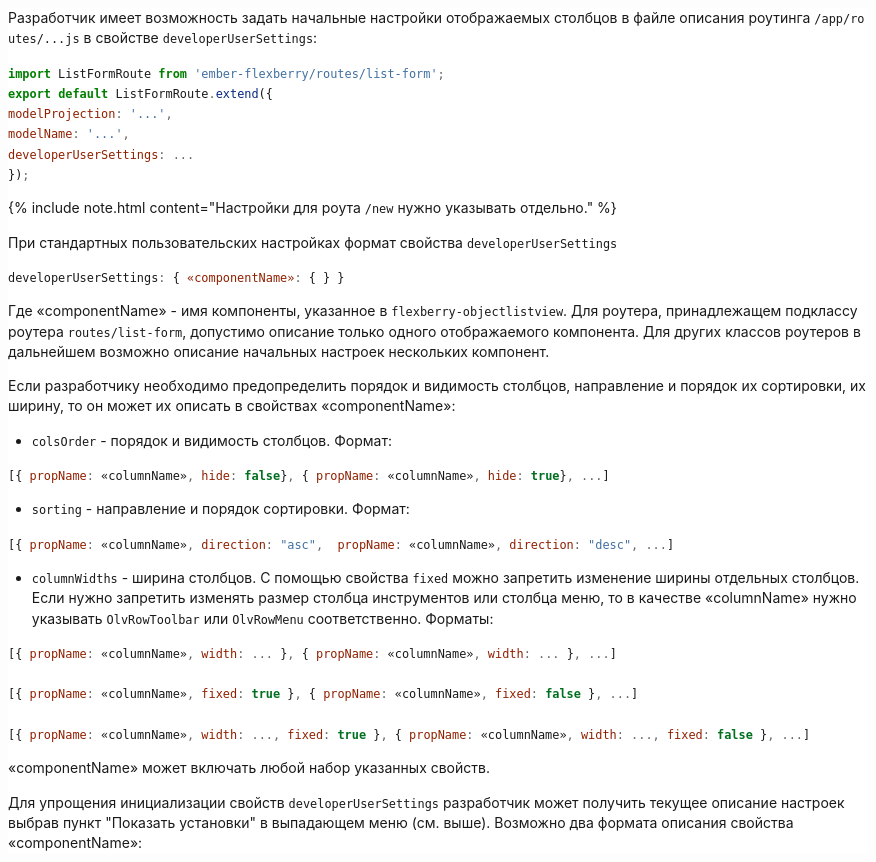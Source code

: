 Разработчик имеет возможность задать начальные настройки отображаемых столбцов в файле описания роутинга `/app/routes/...js` в свойстве `developerUserSettings`:

```javascript
import ListFormRoute from 'ember-flexberry/routes/list-form';
export default ListFormRoute.extend({
modelProjection: '...',
modelName: '...',
developerUserSettings: ...
});
```

{% include note.html content="Настройки для роута `/new` нужно указывать отдельно." %}

При стандартных пользовательских настройках формат свойства `developerUserSettings`

```javascript
developerUserSettings: { «componentName»: { } }
```

Где «componentName» - имя компоненты, указанное в `flexberry-objectlistview`.
Для роутера, принадлежащем подклассу роутера `routes/list-form`, допустимо описание только одного отображаемого компонента.
Для других классов роутеров в дальнейшем возможно описание начальных настроек нескольких компонент.  

Если разработчику необходимо предопределить порядок и видимость столбцов, направление и порядок их сортировки, их ширину, то он может их описать в свойствах «componentName»:

* `colsOrder` - порядок и видимость столбцов. Формат:

```javascript
[{ propName: «columnName», hide: false}, { propName: «columnName», hide: true}, ...]
```

* `sorting` - направление и порядок сортировки. Формат:

```javascript
[{ propName: «columnName», direction: "asc",  propName: «columnName», direction: "desc", ...]
```

* `columnWidths` - ширина столбцов. С помощью свойства `fixed` можно запретить изменение ширины отдельных столбцов. Если нужно запретить изменять размер столбца инструментов или столбца меню, то в качестве «columnName» нужно указывать `OlvRowToolbar` или `OlvRowMenu` соответственно. Форматы:

```javascript
[{ propName: «columnName», width: ... }, { propName: «columnName», width: ... }, ...]

[{ propName: «columnName», fixed: true }, { propName: «columnName», fixed: false }, ...]

[{ propName: «columnName», width: ..., fixed: true }, { propName: «columnName», width: ..., fixed: false }, ...]
```

«componentName» может включать любой набор указанных свойств.

Для упрощения инициализации свойств `developerUserSettings` разработчик может получить текущее описание настроек выбрав пункт "Показать установки" в выпадающем меню (см. выше).
Возможно два формата описания свойства «componentName»:

